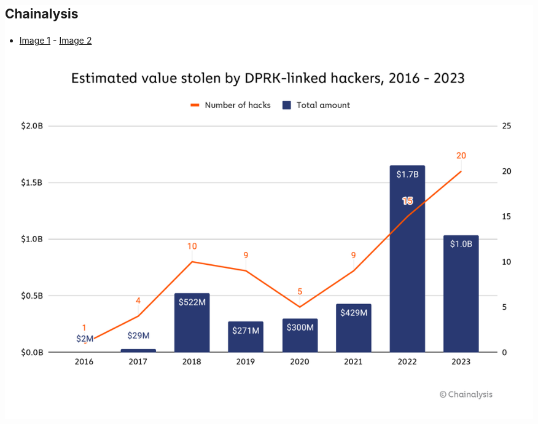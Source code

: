

## Chainalysis

- [Image 1](./chainalysis-2016_2024.png) - [Image 2](./chainalysis-2016_2024_02.png)

![](./chainalysis-2016_2024.png)
